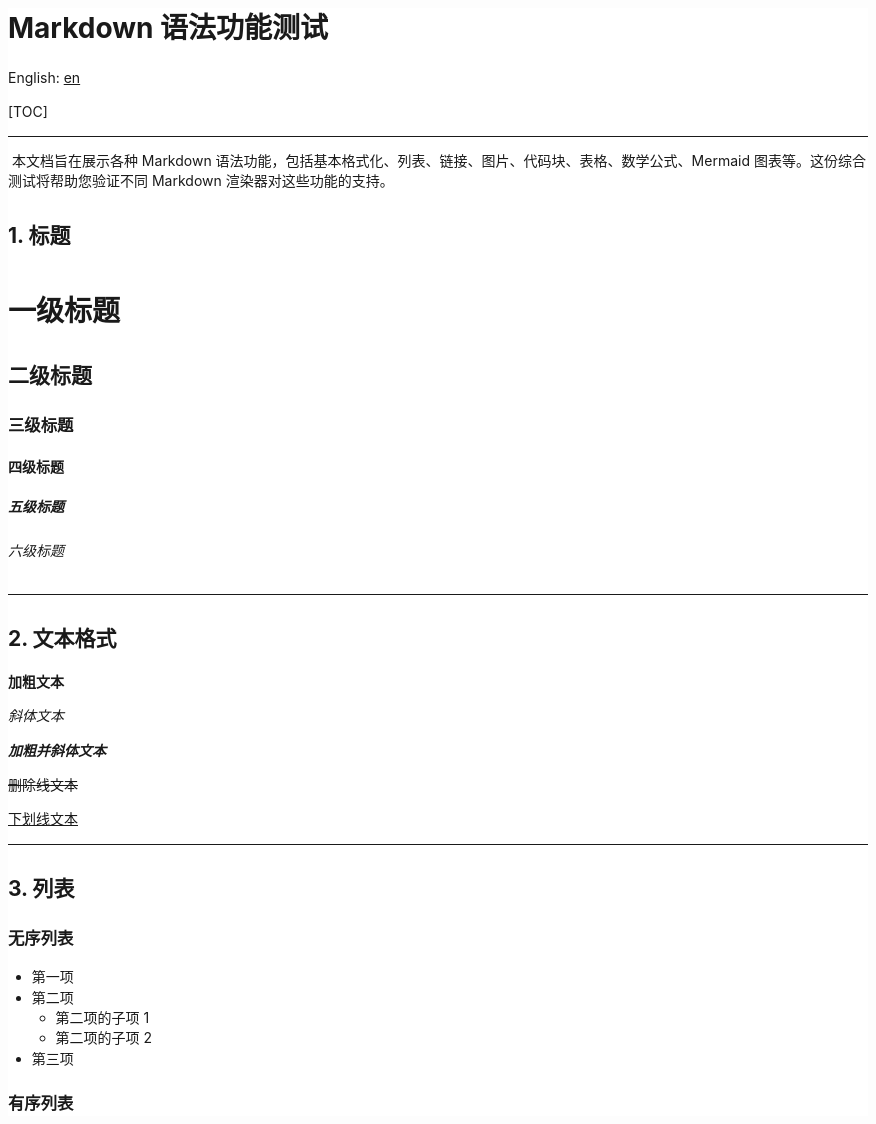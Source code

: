 # Markdown 语法功能测试

English: [en](./index.html)

[TOC]

---

​	本文档旨在展示各种 Markdown 语法功能，包括基本格式化、列表、链接、图片、代码块、表格、数学公式、Mermaid 图表等。这份综合测试将帮助您验证不同 Markdown 渲染器对这些功能的支持。

## 1. 标题

# 一级标题
## 二级标题
### 三级标题
#### 四级标题
##### 五级标题
###### 六级标题

---

## 2. 文本格式

**加粗文本**

*斜体文本*

***加粗并斜体文本***

~~删除线文本~~

<u>下划线文本</u> 

---

## 3. 列表

### 无序列表

- 第一项
- 第二项
  - 第二项的子项 1
  - 第二项的子项 2
- 第三项

### 有序列表


[^1]: 这是脚注内容。